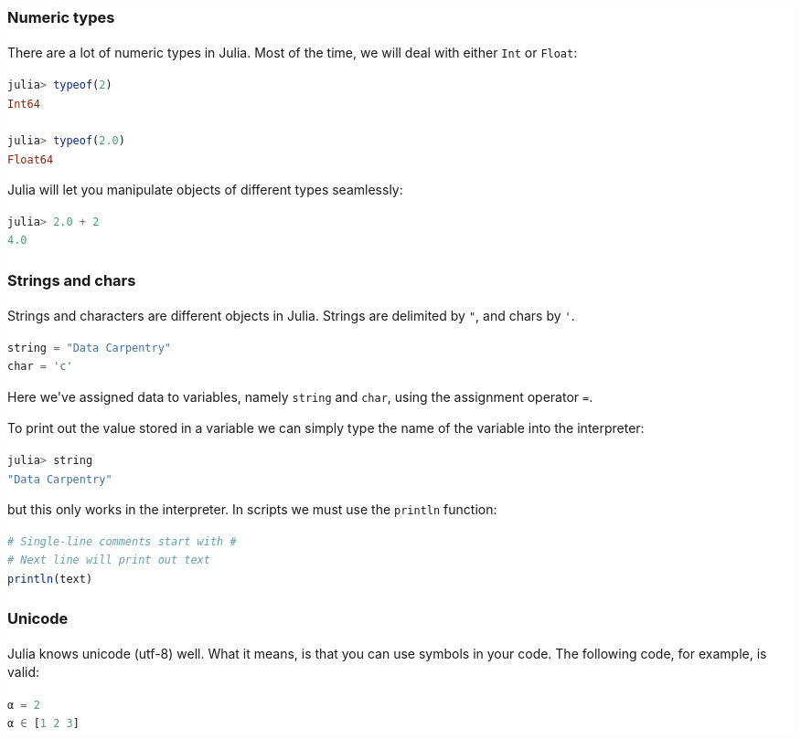 ### Numeric types

There are a lot of numeric types in Julia. Most of the time, we will deal with
either `Int`  or `Float`:

~~~ julia
julia> typeof(2)
Int64

julia> typeof(2.0)
Float64
~~~

Julia will let you manipulate objects of different types seamlessly:

~~~ julia
julia> 2.0 + 2
4.0
~~~

### Strings and chars

Strings and characters are different objects in Julia. Strings are delimited by `"`,
and chars by `'`.

```julia
string = "Data Carpentry"
char = 'c'
```

Here we've assigned data to variables, namely `string` and `char`, using the
assignment operator `=`.

To print out the value stored in a variable we can simply type the name of the
variable into the interpreter:

``` julia
julia> string
"Data Carpentry"
```

but this only works in the interpreter. In scripts we must use the `println` function:

``` julia
# Single-line comments start with #
# Next line will print out text
println(text)
```

### Unicode

Julia knows unicode (utf-8) well. What it means, is that you can use symbols in
your code. The following code, for example, is valid:

``` julia
α = 2
α ∈ [1 2 3]
```


[jl]: http://julialang.org/
[jldoc]: http://docs.julialang.org/en/release-0.4/manual/unicode-input/
